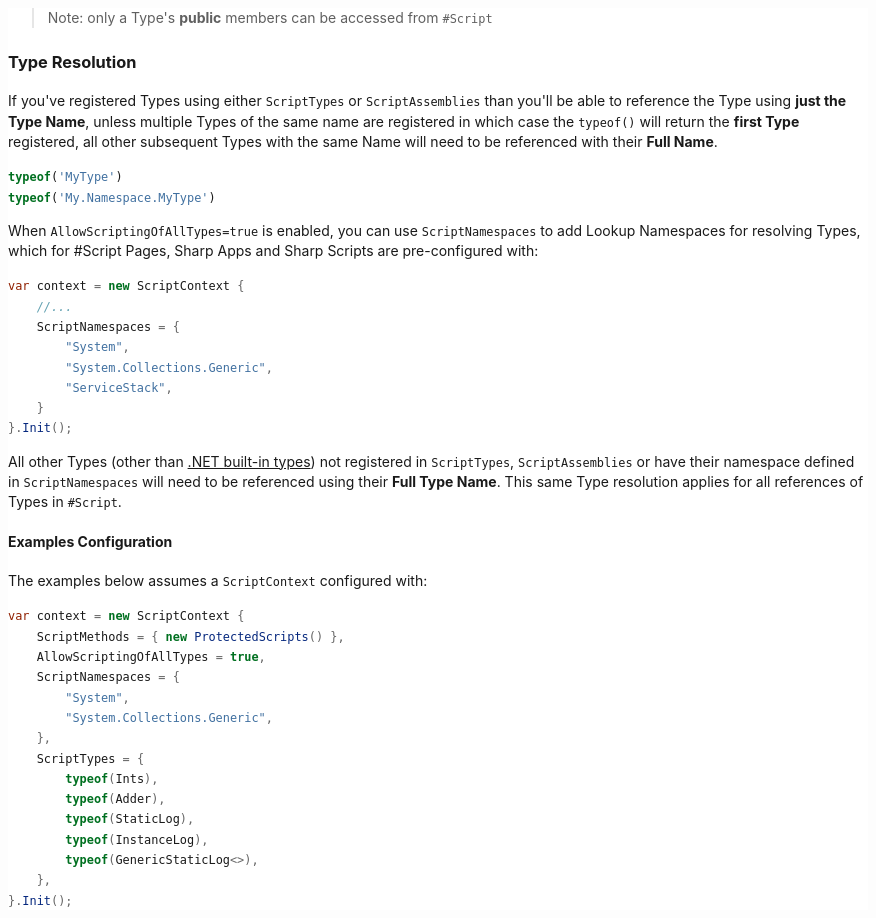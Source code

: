 > Note: only a Type's **public** members can be accessed from `#Script`

### Type Resolution

If you've registered Types using either `ScriptTypes` or `ScriptAssemblies` than you'll be able to reference the Type using
**just the Type Name**, unless multiple Types of the same name are registered in which case the `typeof()` will return the **first Type**
registered, all other subsequent Types with the same Name will need to be referenced with their **Full Name**.

```js
typeof('MyType')
typeof('My.Namespace.MyType')
```

When `AllowScriptingOfAllTypes=true` is enabled, you can use `ScriptNamespaces` to add Lookup Namespaces for resolving Types, 
which for #Script Pages, Sharp Apps and Sharp Scripts are pre-configured with:

```csharp
var context = new ScriptContext {
    //...
    ScriptNamespaces = {
        "System",
        "System.Collections.Generic",
        "ServiceStack",
    }
}.Init();
```

All other Types (other than [.NET built-in types](https://docs.microsoft.com/en-us/dotnet/csharp/language-reference/keywords/built-in-types-table)) 
not registered in `ScriptTypes`, `ScriptAssemblies` or have their namespace defined in `ScriptNamespaces` will need to be referenced using
their **Full Type Name**. This same Type resolution applies for all references of Types in `#Script`.

#### Examples Configuration

The examples below assumes a `ScriptContext` configured with:

```csharp
var context = new ScriptContext {
    ScriptMethods = { new ProtectedScripts() },
    AllowScriptingOfAllTypes = true,
    ScriptNamespaces = {
        "System",
        "System.Collections.Generic",
    },
    ScriptTypes = {
        typeof(Ints),
        typeof(Adder),
        typeof(StaticLog),
        typeof(InstanceLog),
        typeof(GenericStaticLog<>),
    },
}.Init();
```
